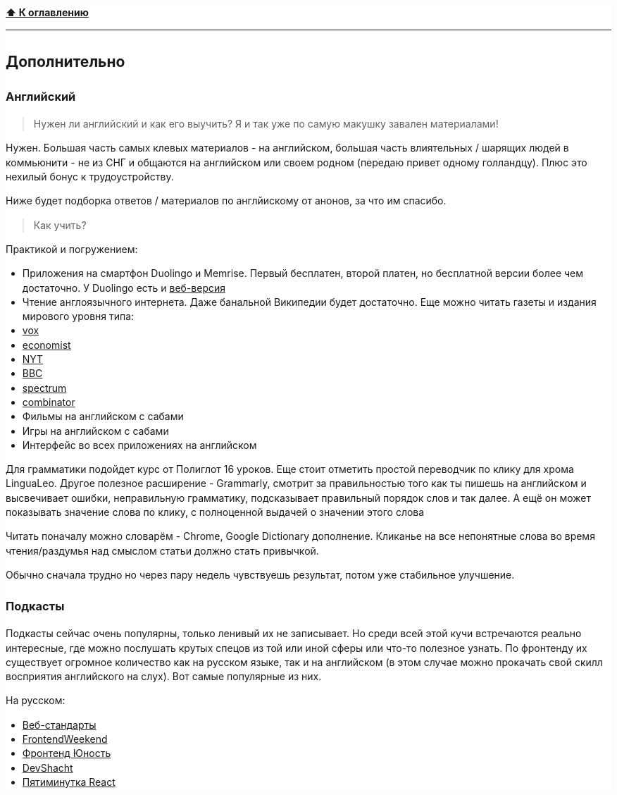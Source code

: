 **[⬆ К оглавлению](#Содержание)**

---

## Дополнительно

### Английский

> Нужен ли английский и как его выучить? Я и так уже по самую макушку завален материалами!

Нужен. Большая часть самых клевых материалов - на английском, большая часть влиятельных / шарящих людей в коммьюнити - не из СНГ и общаются на английском или своем родном (передаю привет одному голландцу). Плюс это нехилый бонус к трудоустройству.

Ниже будет подборка ответов / материалов по англйискому от анонов, за что им спасибо.

> Как учить?

Практикой и погружением:

- Приложения на смартфон Duolingo и Memrise. Первый бесплатен, второй платен, но бесплатной версии более чем достаточно. У Duolingo есть и [веб-версия](https://www.duolingo.com/)
- Чтение англоязычного интернета. Даже банальной Википедии будет достаточно. Еще можно читать газеты и издания мирового уровня типа:
- [vox](http://vox.com)
- [economist](http://www.economist.com/)
- [NYT](http://www.nytimes.com/)
- [BBC](http://www.bbc.com/)
- [spectrum](http://spectrum.ieee.org/)
- [combinator](https://news.ycombinator.com/)
- Фильмы на английском с сабами
- Игры на английском с сабами
- Интерфейс во всех приложениях на английском

Для грамматики подойдет курс от Полиглот 16 уроков. Еще стоит отметить простой переводчик по клику для хрома LinguaLeo. Другое полезное расширение - Grammarly, смотрит за правильностью того как ты пишешь на английском и высвечивает ошибки, неправильную грамматику, подсказывает правильный порядок слов и так далее. А ещё он может показывать значение слова по клику, с полноценной выдачей о значении этого слова

Читать поначалу можно словарём - Chrome, Google Dictionary дополнение. Кликанье на все непонятные слова во время чтения/раздумья над смыслом статьи должно стать привычкой.

Обычно сначала трудно но через пару недель чувствуешь результат, потом уже стабильное улучшение.

### Подкасты

Подкасты сейчас очень популярны, только ленивый их не записывает. Но среди всей этой кучи встречаются реально интересные, где можно послушать крутых спецов из той или иной сферы или что-то полезное узнать. По фронтенду их существует огромное количество как на русском языке, так и на английском (в этом случае можно прокачать свой скилл восприятия английского на слух). Вот самые популярные из них.

На русском:

- [Веб-стандарты](https://soundcloud.com/web-standards)
- [FrontendWeekend](http://frontendweekend.ml/)
- [Фронтенд Юность](https://soundcloud.com/frontend_u)
- [DevShacht](https://soundcloud.com/devschacht)
- [Пятиминутка React](http://5minreact.ru/)
